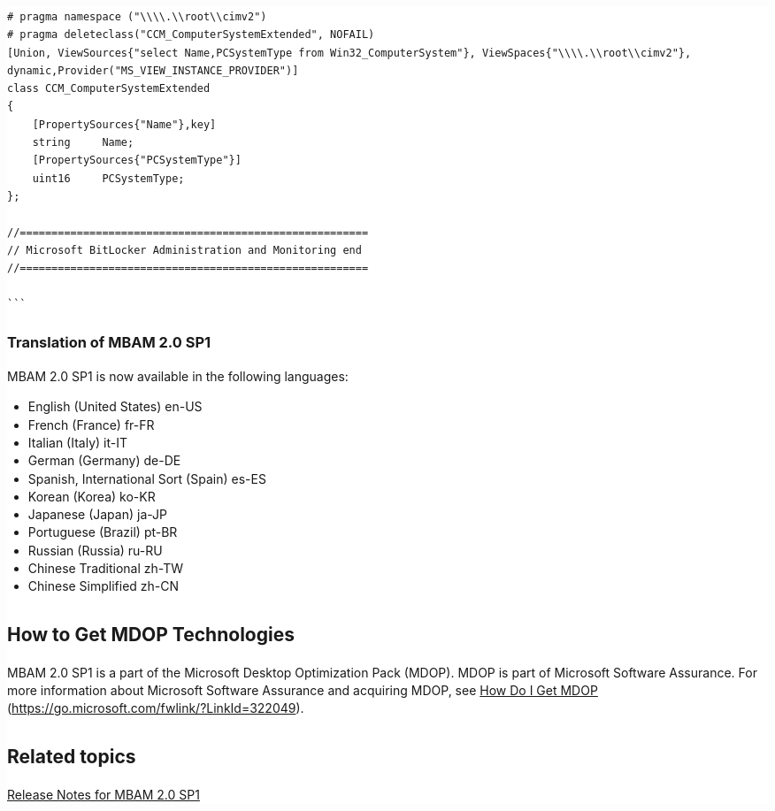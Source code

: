     # pragma namespace ("\\\\.\\root\\cimv2")
    # pragma deleteclass("CCM_ComputerSystemExtended", NOFAIL)
    [Union, ViewSources{"select Name,PCSystemType from Win32_ComputerSystem"}, ViewSpaces{"\\\\.\\root\\cimv2"},
    dynamic,Provider("MS_VIEW_INSTANCE_PROVIDER")]
    class CCM_ComputerSystemExtended
    {
        [PropertySources{"Name"},key]
        string     Name;
        [PropertySources{"PCSystemType"}]
        uint16     PCSystemType;
    };

    //=======================================================
    // Microsoft BitLocker Administration and Monitoring end
    //=======================================================

    ```

### Translation of MBAM 2.0 SP1

MBAM 2.0 SP1 is now available in the following languages:

-   English (United States) en-US
-   French (France) fr-FR
-   Italian (Italy) it-IT
-   German (Germany) de-DE
-   Spanish, International Sort (Spain) es-ES
-   Korean (Korea) ko-KR
-   Japanese (Japan) ja-JP
-   Portuguese (Brazil) pt-BR
-   Russian (Russia) ru-RU
-   Chinese Traditional zh-TW
-   Chinese Simplified zh-CN

## How to Get MDOP Technologies

MBAM 2.0 SP1 is a part of the Microsoft Desktop Optimization Pack (MDOP). MDOP is part of Microsoft Software Assurance. For more information about Microsoft Software Assurance and acquiring MDOP, see [How Do I Get MDOP](https://go.microsoft.com/fwlink/?LinkId=322049) (https://go.microsoft.com/fwlink/?LinkId=322049).

## Related topics

[Release Notes for MBAM 2.0 SP1](release-notes-for-mbam-20-sp1.md)









